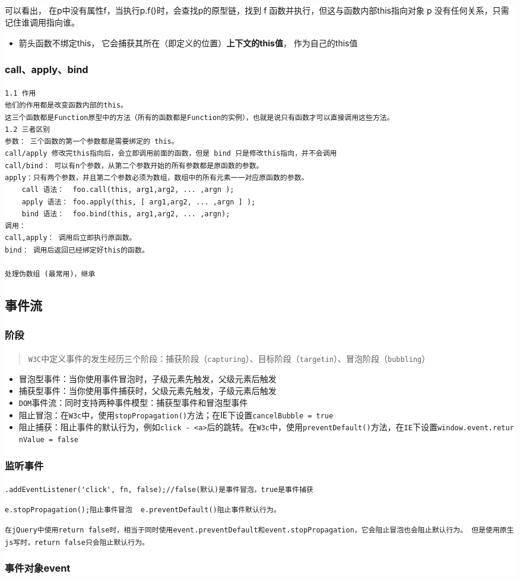   可以看出， 在p中没有属性f，当执行p.f()时，会查找p的原型链，找到 f 函数并执行，但这与函数内部this指向对象 p 没有任何关系，只需记住谁调用指向谁。

- 箭头函数不绑定this， 它会捕获其所在（即定义的位置）**上下文的this值**， 作为自己的this值

### call、apply、bind

```
1.1 作用
他们的作用都是改变函数内部的this。
这三个函数都是Function原型中的方法（所有的函数都是Function的实例），也就是说只有函数才可以直接调用这些方法。
1.2 三者区别
参数： 三个函数的第一个参数都是需要绑定的 this。
call/apply 修改完this指向后，会立即调用前面的函数，但是 bind 只是修改this指向，并不会调用
call/bind： 可以有n个参数，从第二个参数开始的所有参数都是原函数的参数。
apply：只有两个参数，并且第二个参数必须为数组，数组中的所有元素一一对应原函数的参数。 
    call 语法：  foo.call(this, arg1,arg2, ... ,argn );
    apply 语法： foo.apply(this, [ arg1,arg2, ... ,argn ] );
    bind 语法：  foo.bind(this, arg1,arg2, ... ,argn);
调用：
call,apply： 调用后立即执行原函数。
bind： 调用后返回已经绑定好this的函数。

处理伪数组 (最常用)，继承
```

## 事件流

### 阶段

> `W3C`中定义事件的发生经历三个阶段：捕获阶段（`capturing`）、目标阶段（`targetin`）、冒泡阶段（`bubbling`）

- 冒泡型事件：当你使用事件冒泡时，子级元素先触发，父级元素后触发
- 捕获型事件：当你使用事件捕获时，父级元素先触发，子级元素后触发
- `DOM`事件流：同时支持两种事件模型：捕获型事件和冒泡型事件
- 阻止冒泡：在`W3c`中，使用`stopPropagation()`方法；在IE下设置`cancelBubble = true`
- 阻止捕获：阻止事件的默认行为，例如`click - <a>`后的跳转。在`W3c`中，使用`preventDefault()`方法，在`IE`下设置`window.event.returnValue = false`

### 监听事件

```xml
.addEventListener('click', fn, false);//false(默认)是事件冒泡，true是事件捕获
```

```
e.stopPropagation();阻止事件冒泡  e.preventDefault()阻止事件默认行为。
```

```
在jQuery中使用return false时，相当于同时使用event.preventDefault和event.stopPropagation，它会阻止冒泡也会阻止默认行为。 但是使用原生js写时，return false只会阻止默认行为。
```

### 事件对象event
